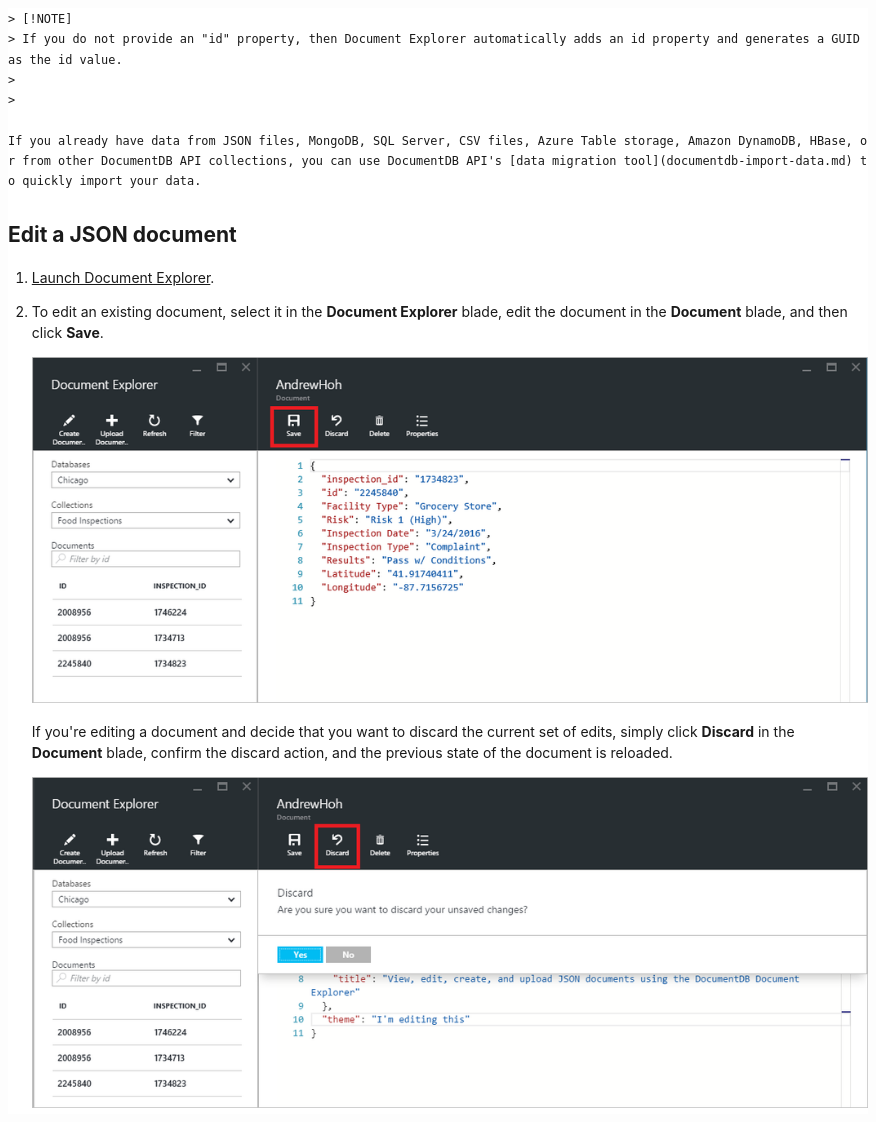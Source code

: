 	> [!NOTE]
	> If you do not provide an "id" property, then Document Explorer automatically adds an id property and generates a GUID as the id value.
	> 
	> 
   
    If you already have data from JSON files, MongoDB, SQL Server, CSV files, Azure Table storage, Amazon DynamoDB, HBase, or from other DocumentDB API collections, you can use DocumentDB API's [data migration tool](documentdb-import-data.md) to quickly import your data.

## Edit a JSON document
1. [Launch Document Explorer](#launch-document-explorer).
2. To edit an existing document, select it in the **Document Explorer** blade, edit the document in the **Document** blade, and then click **Save**.
   
    ![Screenshot of Document Explorer edit document functionality used to view JSON](./media/documentdb-view-JSON-document-explorer/editdocument.png)
   
    If you're editing a document and decide that you want to discard the current set of edits, simply click **Discard** in the **Document** blade, confirm the discard action, and the previous state of the document is reloaded.
   
    ![Screenshot of Document Explorer discard command](./media/documentdb-view-JSON-document-explorer/discardedit.png)
